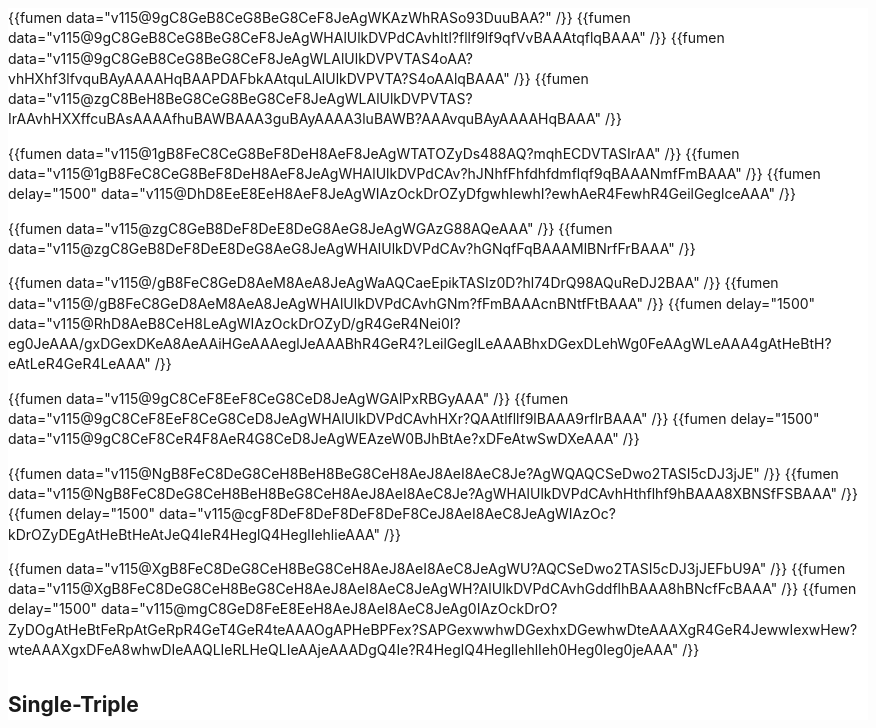 <p>
  {{fumen data="v115@9gC8GeB8CeG8BeG8CeF8JeAgWKAzWhRASo93DuuBAA?" /}}
  {{fumen data="v115@9gC8GeB8CeG8BeG8CeF8JeAgWHAlUlkDVPdCAvhItl?fllf9lf9qfVvBAAAtqflqBAAA" /}}
  {{fumen data="v115@9gC8GeB8CeG8BeG8CeF8JeAgWLAlUlkDVPVTAS4oAA?vhHXhf3lfvquBAyAAAAHqBAAPDAFbkAAtquLAlUlkDVPVTA?S4oAAlqBAAA" /}}
  {{fumen data="v115@zgC8BeH8BeG8CeG8BeG8CeF8JeAgWLAlUlkDVPVTAS?IrAAvhHXXffcuBAsAAAAfhuBAWBAAA3guBAyAAAA3luBAWB?AAAvquBAyAAAAHqBAAA" /}}
</p>

<p>
  {{fumen data="v115@1gB8FeC8CeG8BeF8DeH8AeF8JeAgWTATOZyDs488AQ?mqhECDVTASIrAA" /}}
  {{fumen data="v115@1gB8FeC8CeG8BeF8DeH8AeF8JeAgWHAlUlkDVPdCAv?hJNhfFhfdhfdmflqf9qBAAANmfFmBAAA" /}}
  {{fumen delay="1500" data="v115@DhD8EeE8EeH8AeF8JeAgWIAzOckDrOZyDfgwhIewhI?ewhAeR4FewhR4GeilGeglceAAA" /}}
</p>

<p>
  {{fumen data="v115@zgC8GeB8DeF8DeE8DeG8AeG8JeAgWGAzG88AQeAAA" /}}
  {{fumen data="v115@zgC8GeB8DeF8DeE8DeG8AeG8JeAgWHAlUlkDVPdCAv?hGNqfFqBAAAMlBNrfFrBAAA" /}}
</p>

<p>
  {{fumen data="v115@/gB8FeC8GeD8AeM8AeA8JeAgWaAQCaeEpikTASIz0D?hl74DrQ98AQuReDJ2BAA" /}}
  {{fumen data="v115@/gB8FeC8GeD8AeM8AeA8JeAgWHAlUlkDVPdCAvhGNm?fFmBAAAcnBNtfFtBAAA" /}}
  {{fumen delay="1500" data="v115@RhD8AeB8CeH8LeAgWIAzOckDrOZyD/gR4GeR4Nei0I?eg0JeAAA/gxDGexDKeA8AeAAiHGeAAAeglJeAAABhR4GeR4?LeilGeglLeAAABhxDGexDLehWg0FeAAgWLeAAA4gAtHeBtH?eAtLeR4GeR4LeAAA" /}}
</p>

<p>
  {{fumen data="v115@9gC8CeF8EeF8CeG8CeD8JeAgWGAlPxRBGyAAA" /}}
  {{fumen data="v115@9gC8CeF8EeF8CeG8CeD8JeAgWHAlUlkDVPdCAvhHXr?QAAtlfllf9lBAAA9rflrBAAA" /}}
  {{fumen delay="1500" data="v115@9gC8CeF8CeR4F8AeR4G8CeD8JeAgWEAzeW0BJhBtAe?xDFeAtwSwDXeAAA" /}}
</p>

<p>
  {{fumen data="v115@NgB8FeC8DeG8CeH8BeH8BeG8CeH8AeJ8AeI8AeC8Je?AgWQAQCSeDwo2TASI5cDJ3jJE" /}}
  {{fumen data="v115@NgB8FeC8DeG8CeH8BeH8BeG8CeH8AeJ8AeI8AeC8Je?AgWHAlUlkDVPdCAvhHthflhf9hBAAA8XBNSfFSBAAA" /}}
  {{fumen delay="1500" data="v115@cgF8DeF8DeF8DeF8DeF8CeJ8AeI8AeC8JeAgWIAzOc?kDrOZyDEgAtHeBtHeAtJeQ4IeR4HeglQ4HeglIehlieAAA" /}}
</p>

<p>
  {{fumen data="v115@XgB8FeC8DeG8CeH8BeG8CeH8AeJ8AeI8AeC8JeAgWU?AQCSeDwo2TASI5cDJ3jJEFbU9A" /}}
  {{fumen data="v115@XgB8FeC8DeG8CeH8BeG8CeH8AeJ8AeI8AeC8JeAgWH?AlUlkDVPdCAvhGddflhBAAA8hBNcfFcBAAA" /}}
  {{fumen delay="1500" data="v115@mgC8GeD8FeE8EeH8AeJ8AeI8AeC8JeAg0IAzOckDrO?ZyDOgAtHeBtFeRpAtGeRpR4GeT4GeR4teAAAOgAPHeBPFex?SAPGexwwhwDGexhxDGewhwDteAAAXgR4GeR4JewwIexwHew?wteAAAXgxDFeA8whwDIeAAQLIeRLHeQLIeAAjeAAADgQ4Ie?R4HeglQ4HeglIehlIeh0Heg0Ieg0jeAAA" /}}
</p>

Single-Triple
--------------
